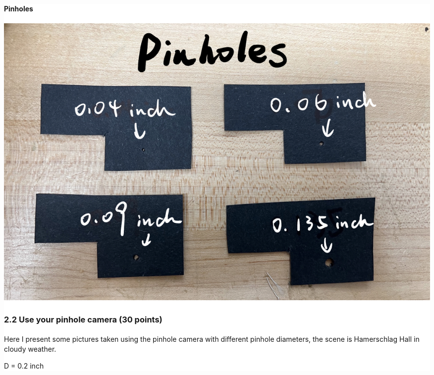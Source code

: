 #### Pinholes

![](data/pinholes.jpg)



### 2.2 Use your pinhole camera (30 points)

Here I present some pictures taken using the pinhole camera with different pinhole diameters, the scene is Hamerschlag Hall in cloudy weather.

D = 0.2 inch
